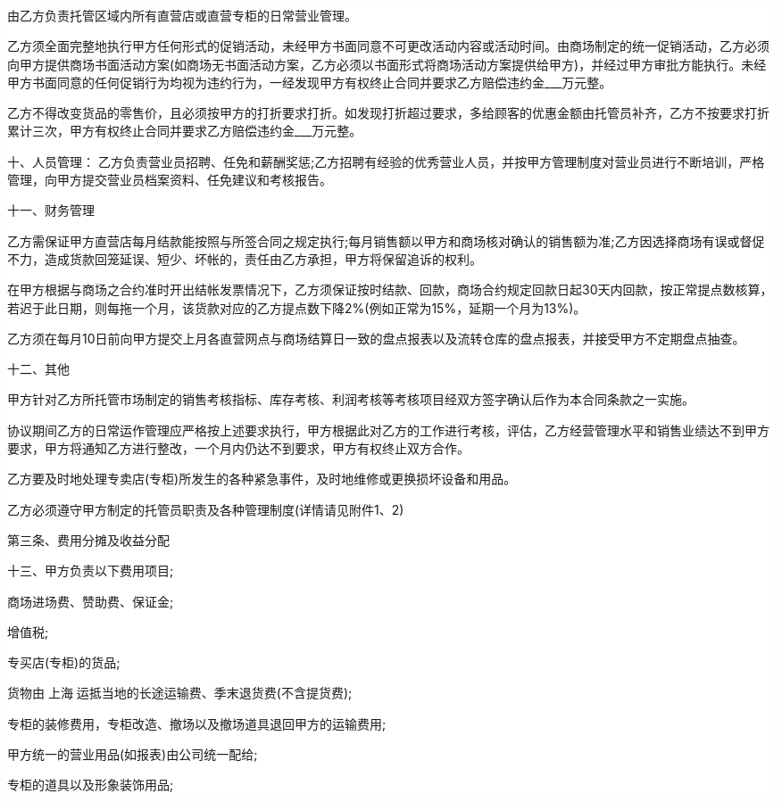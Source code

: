 
由乙方负责托管区域内所有直营店或直营专柜的日常营业管理。


乙方须全面完整地执行甲方任何形式的促销活动，未经甲方书面同意不可更改活动内容或活动时间。由商场制定的统一促销活动，乙方必须向甲方提供商场书面活动方案(如商场无书面活动方案，乙方必须以书面形式将商场活动方案提供给甲方)，并经过甲方审批方能执行。未经甲方书面同意的任何促销行为均视为违约行为，一经发现甲方有权终止合同并要求乙方赔偿违约金___万元整。


乙方不得改变货品的零售价，且必须按甲方的打折要求打折。如发现打折超过要求，多给顾客的优惠金额由托管员补齐，乙方不按要求打折累计三次，甲方有权终止合同并要求乙方赔偿违约金___万元整。


十、人员管理： 乙方负责营业员招聘、任免和薪酬奖惩;乙方招聘有经验的优秀营业人员，并按甲方管理制度对营业员进行不断培训，严格管理，向甲方提交营业员档案资料、任免建议和考核报告。


十一、财务管理


乙方需保证甲方直营店每月结款能按照与所签合同之规定执行;每月销售额以甲方和商场核对确认的销售额为准;乙方因选择商场有误或督促不力，造成货款回笼延误、短少、坏帐的，责任由乙方承担，甲方将保留追诉的权利。


在甲方根据与商场之合约准时开出结帐发票情况下，乙方须保证按时结款、回款，商场合约规定回款日起30天内回款，按正常提点数核算，若迟于此日期，则每拖一个月，该货款对应的乙方提点数下降2%(例如正常为15%，延期一个月为13%)。


乙方须在每月10日前向甲方提交上月各直营网点与商场结算日一致的盘点报表以及流转仓库的盘点报表，并接受甲方不定期盘点抽查。


十二、其他


甲方针对乙方所托管市场制定的销售考核指标、库存考核、利润考核等考核项目经双方签字确认后作为本合同条款之一实施。


协议期间乙方的日常运作管理应严格按上述要求执行，甲方根据此对乙方的工作进行考核，评估，乙方经营管理水平和销售业绩达不到甲方要求，甲方将通知乙方进行整改，一个月内仍达不到要求，甲方有权终止双方合作。


乙方要及时地处理专卖店(专柜)所发生的各种紧急事件，及时地维修或更换损坏设备和用品。


乙方必须遵守甲方制定的托管员职责及各种管理制度(详情请见附件1、2)


第三条、费用分摊及收益分配


十三、甲方负责以下费用项目;


商场进场费、赞助费、保证金;


增值税;


专买店(专柜)的货品;


货物由
上海
运抵当地的长途运输费、季末退货费(不含提货费);


专柜的装修费用，专柜改造、撤场以及撤场道具退回甲方的运输费用;


甲方统一的营业用品(如报表)由公司统一配给;


专柜的道具以及形象装饰用品;
